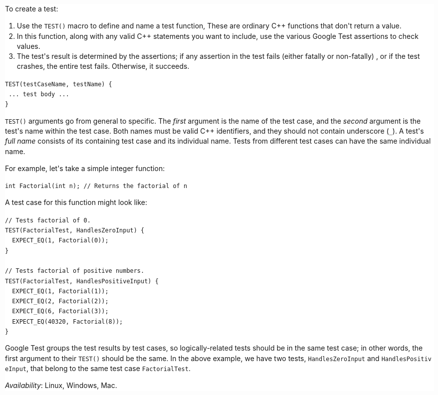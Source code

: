 To create a test:

1. Use the `TEST()` macro to define and name a test function, These are ordinary C++ functions that don't return a
   value.
1. In this function, along with any valid C++ statements you want to include, use the various Google Test assertions to
   check values.
1. The test's result is determined by the assertions; if any assertion in the test fails (either fatally or non-fatally)
   , or if the test crashes, the entire test fails. Otherwise, it succeeds.

```
TEST(testCaseName, testName) {
 ... test body ...
}
```

`TEST()` arguments go from general to specific. The _first_ argument is the
name of the test case, and the _second_ argument is the test's name within the
test case. Both names must be valid C++ identifiers, and they should not contain underscore (`_`). A test's _full name_
consists of its containing test case and its
individual name. Tests from different test cases can have the same individual
name.

For example, let's take a simple integer function:

```
int Factorial(int n); // Returns the factorial of n
```

A test case for this function might look like:

```
// Tests factorial of 0.
TEST(FactorialTest, HandlesZeroInput) {
  EXPECT_EQ(1, Factorial(0));
}

// Tests factorial of positive numbers.
TEST(FactorialTest, HandlesPositiveInput) {
  EXPECT_EQ(1, Factorial(1));
  EXPECT_EQ(2, Factorial(2));
  EXPECT_EQ(6, Factorial(3));
  EXPECT_EQ(40320, Factorial(8));
}
```

Google Test groups the test results by test cases, so logically-related tests
should be in the same test case; in other words, the first argument to their
`TEST()` should be the same. In the above example, we have two tests,
`HandlesZeroInput` and `HandlesPositiveInput`, that belong to the same test
case `FactorialTest`.

_Availability_: Linux, Windows, Mac.

